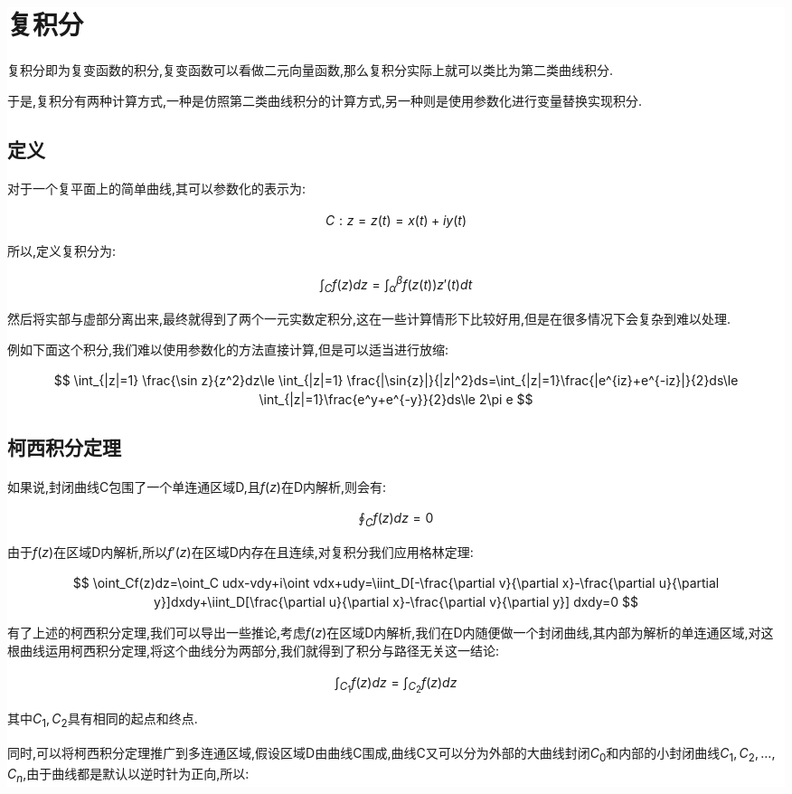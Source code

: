 # 复积分

复积分即为复变函数的积分,复变函数可以看做二元向量函数,那么复积分实际上就可以类比为第二类曲线积分.

于是,复积分有两种计算方式,一种是仿照第二类曲线积分的计算方式,另一种则是使用参数化进行变量替换实现积分.

## 定义

对于一个复平面上的简单曲线,其可以参数化的表示为:

$$
C:z=z(t)=x(t)+iy(t)
$$

所以,定义复积分为:

$$
\int_C f(z)dz=\int_\alpha^\beta f(z(t))z'(t)dt
$$

然后将实部与虚部分离出来,最终就得到了两个一元实数定积分,这在一些计算情形下比较好用,但是在很多情况下会复杂到难以处理.

例如下面这个积分,我们难以使用参数化的方法直接计算,但是可以适当进行放缩:

$$
\int_{|z|=1} \frac{\sin z}{z^2}dz\le \int_{|z|=1} \frac{|\sin{z}|}{|z|^2}ds=\int_{|z|=1}\frac{|e^{iz}+e^{-iz}|}{2}ds\le \int_{|z|=1}\frac{e^y+e^{-y}}{2}ds\le 2\pi e
$$

## 柯西积分定理

如果说,封闭曲线C包围了一个单连通区域D,且$f(z)$在D内解析,则会有:

$$
\oint_C f(z)dz=0
$$

由于$f(z)$在区域D内解析,所以$f'(z)$在区域D内存在且连续,对复积分我们应用格林定理:

$$
\oint_Cf(z)dz=\oint_C udx-vdy+i\oint vdx+udy=\iint_D[-\frac{\partial v}{\partial x}-\frac{\partial u}{\partial y}]dxdy+\iint_D[\frac{\partial u}{\partial x}-\frac{\partial v}{\partial y}] dxdy=0
$$

有了上述的柯西积分定理,我们可以导出一些推论,考虑$f(z)$在区域D内解析,我们在D内随便做一个封闭曲线,其内部为解析的单连通区域,对这根曲线运用柯西积分定理,将这个曲线分为两部分,我们就得到了积分与路径无关这一结论:

$$
\int_{C_1} f(z) dz=\int_{C_2}f(z)dz
$$

其中$C_1,C_2$具有相同的起点和终点.

同时,可以将柯西积分定理推广到多连通区域,假设区域D由曲线C围成,曲线C又可以分为外部的大曲线封闭$C_0$和内部的小封闭曲线$C_1,C_2, \ldots ,C_n$,由于曲线都是默认以逆时针为正向,所以:
